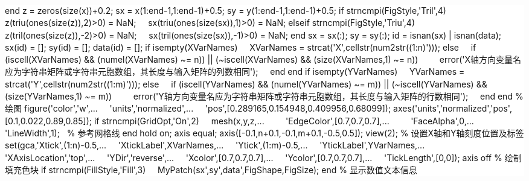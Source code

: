 end
z = zeros(size(x))+0.2;
sx = x(1:end-1,1:end-1)+0.5;
sy = y(1:end-1,1:end-1)+0.5;
if strncmpi(FigStyle,'Tril',4)
    z(triu(ones(size(z)),2)>0) = NaN;
    sx(triu(ones(size(sx)),1)>0) = NaN;
elseif strncmpi(FigStyle,'Triu',4)
    z(tril(ones(size(z)),-2)>0) = NaN;
    sx(tril(ones(size(sx)),-1)>0) = NaN;
end
sx = sx(:);
sy = sy(:);
id = isnan(sx) | isnan(data);
sx(id) = [];
sy(id) = [];
data(id) = [];
if isempty(XVarNames)
    XVarNames = strcat('X',cellstr(num2str((1:n)')));
else
    if (iscell(XVarNames) && (numel(XVarNames) ~= n)) || (~iscell(XVarNames) && (size(XVarNames,1) ~= n))
        error('X轴方向变量名应为字符串矩阵或字符串元胞数组，其长度与输入矩阵的列数相同');
    end
end
if isempty(YVarNames)
    YVarNames = strcat('Y',cellstr(num2str((1:m)')));
else
    if (iscell(YVarNames) && (numel(YVarNames) ~= m)) || (~iscell(YVarNames) && (size(YVarNames,1) ~= m))
        error('Y轴方向变量名应为字符串矩阵或字符串元胞数组，其长度与输入矩阵的行数相同');
    end
end
% 绘图
figure('color','w',...
    'units','normalized',...
    'pos',[0.289165,0.154948,0.409956,0.68099]);
axes('units','normalized','pos',[0.1,0.022,0.89,0.85]);
if strncmpi(GridOpt,'On',2)
    mesh(x,y,z,...
        'EdgeColor',[0.7,0.7,0.7],...
        'FaceAlpha',0,...
        'LineWidth',1);   % 参考网格线
end
hold on;
axis equal;
axis([-0.1,n+0.1,-0.1,m+0.1,-0.5,0.5]);
view(2);
% 设置X轴和Y轴刻度位置及标签
set(gca,'Xtick',(1:n)-0.5,...
    'XtickLabel',XVarNames,...
    'Ytick',(1:m)-0.5,...
    'YtickLabel',YVarNames,...
    'XAxisLocation','top',...
    'YDir','reverse',...
    'Xcolor',[0.7,0.7,0.7],...
    'Ycolor',[0.7,0.7,0.7],...
    'TickLength',[0,0]);
axis off
% 绘制填充色块
if strncmpi(FillStyle,'Fill',3)
    MyPatch(sx',sy',data',FigShape,FigSize);
end
% 显示数值文本信息